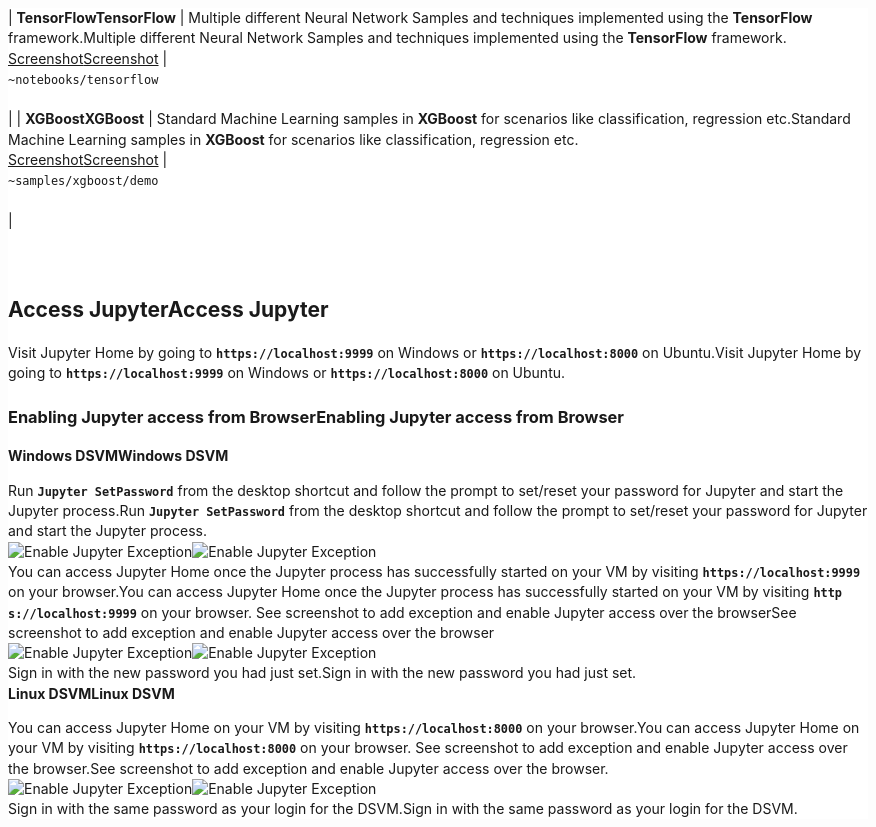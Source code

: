 | <span data-ttu-id="39380-149">**TensorFlow**</span><span class="sxs-lookup"><span data-stu-id="39380-149">**TensorFlow**</span></span>  | <span data-ttu-id="39380-150">Multiple different Neural Network Samples and techniques implemented using the **TensorFlow** framework.</span><span class="sxs-lookup"><span data-stu-id="39380-150">Multiple different Neural Network Samples and techniques implemented using the **TensorFlow** framework.</span></span> <br/> [<span data-ttu-id="39380-151">Screenshot</span><span class="sxs-lookup"><span data-stu-id="39380-151">Screenshot</span></span>](#tensorflow) | <br/>`~notebooks/tensorflow`<br/><br/> |
| <span data-ttu-id="39380-152">**XGBoost**</span><span class="sxs-lookup"><span data-stu-id="39380-152">**XGBoost**</span></span> | <span data-ttu-id="39380-153">Standard Machine Learning samples in **XGBoost** for scenarios like classification, regression etc.</span><span class="sxs-lookup"><span data-stu-id="39380-153">Standard Machine Learning samples in **XGBoost** for scenarios like classification, regression etc.</span></span> <br/> [<span data-ttu-id="39380-154">Screenshot</span><span class="sxs-lookup"><span data-stu-id="39380-154">Screenshot</span></span>](#xgboost) | <br/>`~samples/xgboost/demo`<br/><br/> |

<br/>

## <a name="access-jupyter"></a><span data-ttu-id="39380-155">Access Jupyter</span><span class="sxs-lookup"><span data-stu-id="39380-155">Access Jupyter</span></span> 

<span data-ttu-id="39380-156">Visit Jupyter Home by going to **`https://localhost:9999`** on Windows or **`https://localhost:8000`** on Ubuntu.</span><span class="sxs-lookup"><span data-stu-id="39380-156">Visit Jupyter Home by going to **`https://localhost:9999`** on Windows or **`https://localhost:8000`** on Ubuntu.</span></span>


### <a name="enabling-jupyter-access-from-browser"></a><span data-ttu-id="39380-157">Enabling Jupyter access from Browser</span><span class="sxs-lookup"><span data-stu-id="39380-157">Enabling Jupyter access from Browser</span></span>

<span data-ttu-id="39380-158">**Windows DSVM**</span><span class="sxs-lookup"><span data-stu-id="39380-158">**Windows DSVM**</span></span>

<span data-ttu-id="39380-159">Run **`Jupyter SetPassword`** from the desktop shortcut and follow the prompt to set/reset your password for Jupyter and start the Jupyter process.</span><span class="sxs-lookup"><span data-stu-id="39380-159">Run **`Jupyter SetPassword`** from the desktop shortcut and follow the prompt to set/reset your password for Jupyter and start the Jupyter process.</span></span> 
<br/><span data-ttu-id="39380-160">![Enable Jupyter Exception](./media/jupyter-setpassword.png)</span><span class="sxs-lookup"><span data-stu-id="39380-160">![Enable Jupyter Exception](./media/jupyter-setpassword.png)</span></span><br/>
<span data-ttu-id="39380-161">You can access Jupyter Home once the Jupyter process has successfully started on your VM by visiting **`https://localhost:9999`** on your browser.</span><span class="sxs-lookup"><span data-stu-id="39380-161">You can access Jupyter Home once the Jupyter process has successfully started on your VM by visiting **`https://localhost:9999`** on your browser.</span></span> <span data-ttu-id="39380-162">See screenshot to add exception and enable Jupyter access over the browser</span><span class="sxs-lookup"><span data-stu-id="39380-162">See screenshot to add exception and enable Jupyter access over the browser</span></span>
<br/><span data-ttu-id="39380-163">![Enable Jupyter Exception](./media/windows-jupyter-exception.png)</span><span class="sxs-lookup"><span data-stu-id="39380-163">![Enable Jupyter Exception](./media/windows-jupyter-exception.png)</span></span><br/>
<span data-ttu-id="39380-164">Sign in with the new password you had just set.</span><span class="sxs-lookup"><span data-stu-id="39380-164">Sign in with the new password you had just set.</span></span>
<br/>
<span data-ttu-id="39380-165">**Linux DSVM**</span><span class="sxs-lookup"><span data-stu-id="39380-165">**Linux DSVM**</span></span>

<span data-ttu-id="39380-166">You can access Jupyter Home on your VM by visiting **`https://localhost:8000`** on your browser.</span><span class="sxs-lookup"><span data-stu-id="39380-166">You can access Jupyter Home on your VM by visiting **`https://localhost:8000`** on your browser.</span></span> <span data-ttu-id="39380-167">See screenshot to add exception and enable Jupyter access over the browser.</span><span class="sxs-lookup"><span data-stu-id="39380-167">See screenshot to add exception and enable Jupyter access over the browser.</span></span>
<br/><span data-ttu-id="39380-168">![Enable Jupyter Exception](./media/ubuntu-jupyter-exception.png)</span><span class="sxs-lookup"><span data-stu-id="39380-168">![Enable Jupyter Exception](./media/ubuntu-jupyter-exception.png)</span></span><br/>
<span data-ttu-id="39380-169">Sign in with the same password as your login for the DSVM.</span><span class="sxs-lookup"><span data-stu-id="39380-169">Sign in with the same password as your login for the DSVM.</span></span>
<br/>
